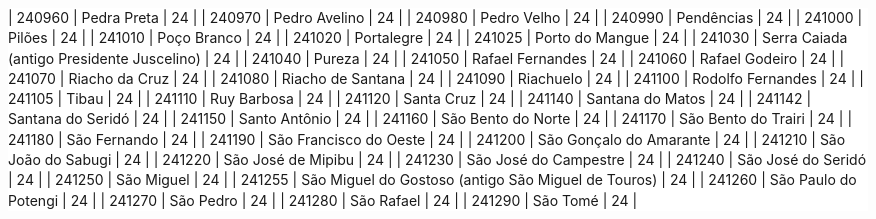  | 240960      | Pedra Preta                                           | 24                  |
 | 240970      | Pedro Avelino                                         | 24                  |
 | 240980      | Pedro Velho                                           | 24                  |
 | 240990      | Pendências                                            | 24                  |
 | 241000      | Pilões                                                | 24                  |
 | 241010      | Poço Branco                                           | 24                  |
 | 241020      | Portalegre                                            | 24                  |
 | 241025      | Porto do Mangue                                       | 24                  |
 | 241030      | Serra Caiada (antigo Presidente Juscelino)            | 24                  |
 | 241040      | Pureza                                                | 24                  |
 | 241050      | Rafael Fernandes                                      | 24                  |
 | 241060      | Rafael Godeiro                                        | 24                  |
 | 241070      | Riacho da Cruz                                        | 24                  |
 | 241080      | Riacho de Santana                                     | 24                  |
 | 241090      | Riachuelo                                             | 24                  |
 | 241100      | Rodolfo Fernandes                                     | 24                  |
 | 241105      | Tibau                                                 | 24                  |
 | 241110      | Ruy Barbosa                                           | 24                  |
 | 241120      | Santa Cruz                                            | 24                  |
 | 241140      | Santana do Matos                                      | 24                  |
 | 241142      | Santana do Seridó                                     | 24                  |
 | 241150      | Santo Antônio                                         | 24                  |
 | 241160      | São Bento do Norte                                    | 24                  |
 | 241170      | São Bento do Trairi                                   | 24                  |
 | 241180      | São Fernando                                          | 24                  |
 | 241190      | São Francisco do Oeste                                | 24                  |
 | 241200      | São Gonçalo do Amarante                               | 24                  |
 | 241210      | São João do Sabugi                                    | 24                  |
 | 241220      | São José de Mipibu                                    | 24                  |
 | 241230      | São José do Campestre                                 | 24                  |
 | 241240      | São José do Seridó                                    | 24                  |
 | 241250      | São Miguel                                            | 24                  |
 | 241255      | São Miguel do Gostoso (antigo São Miguel de Touros)   | 24                  |
 | 241260      | São Paulo do Potengi                                  | 24                  |
 | 241270      | São Pedro                                             | 24                  |
 | 241280      | São Rafael                                            | 24                  |
 | 241290      | São Tomé                                              | 24                  |